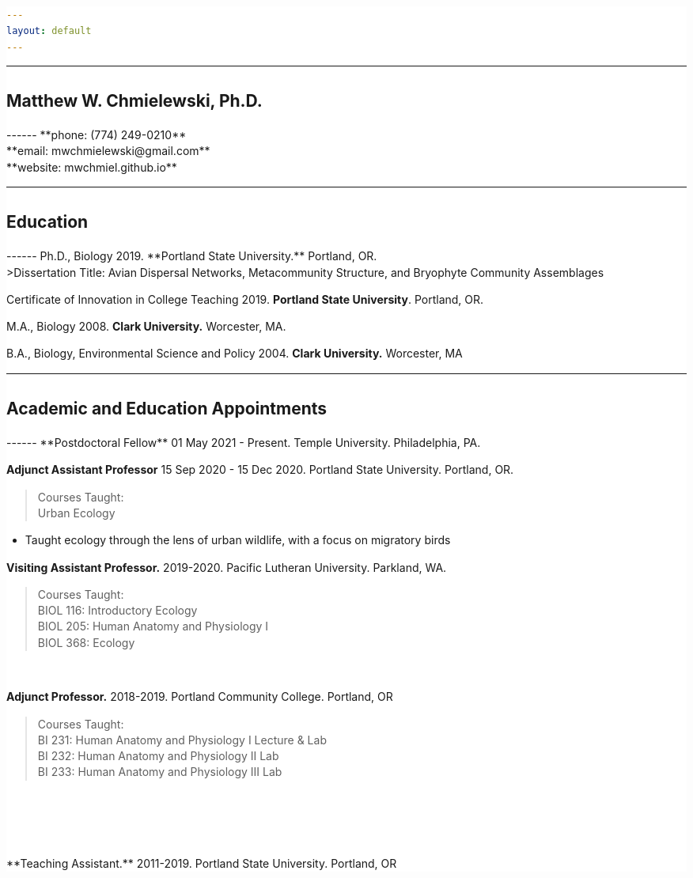 ```yaml
---
layout: default
---
```


------
<h2>Matthew W. Chmielewski, Ph.D.</h2>
------   
**phone: (774) 249-0210**<br>
**email: mwchmielewski@gmail.com**<br>
**website: mwchmiel.github.io**<br>

------
<h2>Education</h2>
------                                                                                                                                                     
Ph.D., Biology 2019. **Portland State University.** Portland, OR.<br>
>Dissertation Title: Avian Dispersal Networks, Metacommunity Structure, and Bryophyte Community Assemblages

Certificate of Innovation in College Teaching 2019. **Portland State University**. Portland, OR. 

M.A., Biology 2008. **Clark University.** Worcester, MA.  

B.A., Biology, Environmental Science and Policy 2004. **Clark University.** Worcester, MA  
 
------
<h2>Academic and Education Appointments</h2>                                                                                                                          
------
**Postdoctoral Fellow** 01 May 2021 - Present. Temple University. Philadelphia, PA.

**Adjunct Assistant Professor** 15 Sep 2020 - 15 Dec 2020. Portland State University. Portland, OR. 

>Courses Taught:\
Urban Ecology

- Taught ecology through the lens of urban wildlife, with a focus on migratory birds

**Visiting Assistant Professor.** 2019-2020. Pacific Lutheran University. Parkland, WA.<br>
>Courses Taught:<br>
BIOL 116: Introductory Ecology <br>
BIOL 205: Human Anatomy and Physiology I<br>
BIOL 368: Ecology<br>

<br>

**Adjunct Professor.** 2018-2019. Portland Community College. Portland, OR <br>
>Courses Taught:<br>
BI 231: Human Anatomy and Physiology I Lecture & Lab<br>
BI 232: Human Anatomy and Physiology II Lab<br>
BI 233: Human Anatomy and Physiology III Lab<br>

<br>
<br>
<br>
<br>
**Teaching Assistant.** 2011-2019. Portland State University. Portland, OR <br>
	